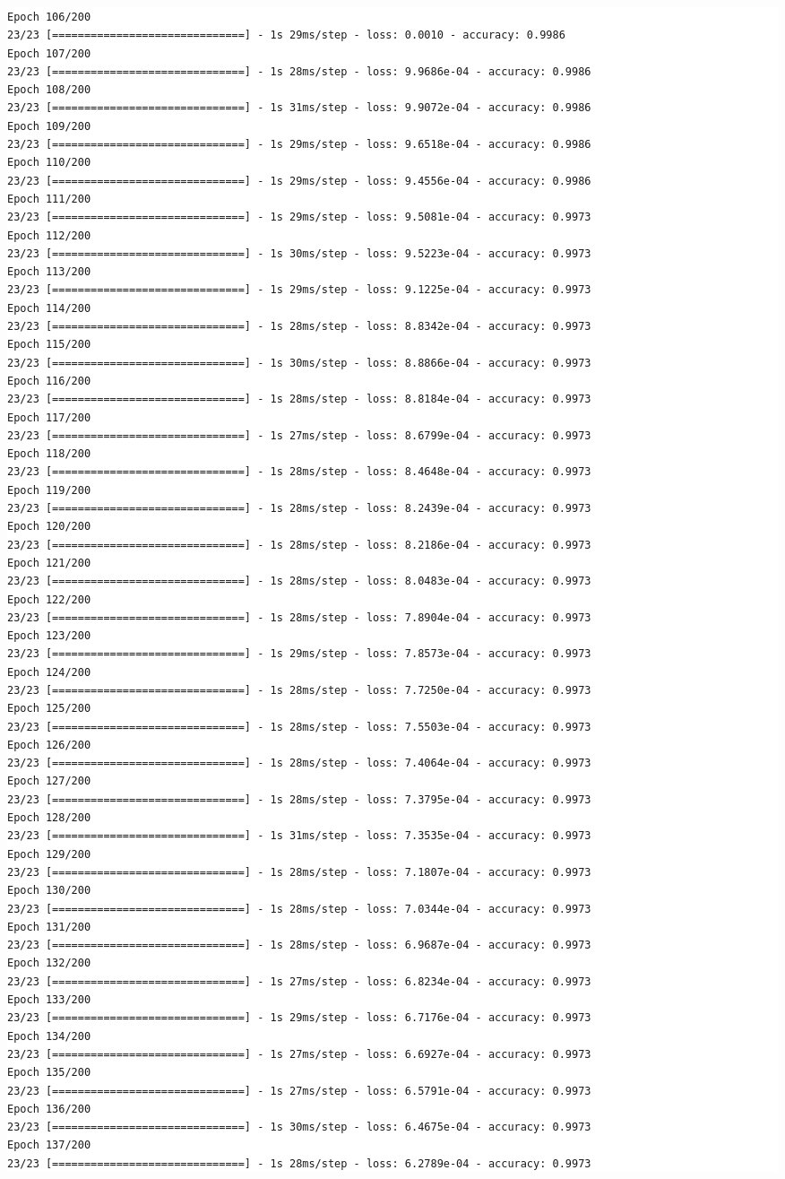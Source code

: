     Epoch 106/200
    23/23 [==============================] - 1s 29ms/step - loss: 0.0010 - accuracy: 0.9986
    Epoch 107/200
    23/23 [==============================] - 1s 28ms/step - loss: 9.9686e-04 - accuracy: 0.9986
    Epoch 108/200
    23/23 [==============================] - 1s 31ms/step - loss: 9.9072e-04 - accuracy: 0.9986
    Epoch 109/200
    23/23 [==============================] - 1s 29ms/step - loss: 9.6518e-04 - accuracy: 0.9986
    Epoch 110/200
    23/23 [==============================] - 1s 29ms/step - loss: 9.4556e-04 - accuracy: 0.9986
    Epoch 111/200
    23/23 [==============================] - 1s 29ms/step - loss: 9.5081e-04 - accuracy: 0.9973
    Epoch 112/200
    23/23 [==============================] - 1s 30ms/step - loss: 9.5223e-04 - accuracy: 0.9973
    Epoch 113/200
    23/23 [==============================] - 1s 29ms/step - loss: 9.1225e-04 - accuracy: 0.9973
    Epoch 114/200
    23/23 [==============================] - 1s 28ms/step - loss: 8.8342e-04 - accuracy: 0.9973
    Epoch 115/200
    23/23 [==============================] - 1s 30ms/step - loss: 8.8866e-04 - accuracy: 0.9973
    Epoch 116/200
    23/23 [==============================] - 1s 28ms/step - loss: 8.8184e-04 - accuracy: 0.9973
    Epoch 117/200
    23/23 [==============================] - 1s 27ms/step - loss: 8.6799e-04 - accuracy: 0.9973
    Epoch 118/200
    23/23 [==============================] - 1s 28ms/step - loss: 8.4648e-04 - accuracy: 0.9973
    Epoch 119/200
    23/23 [==============================] - 1s 28ms/step - loss: 8.2439e-04 - accuracy: 0.9973
    Epoch 120/200
    23/23 [==============================] - 1s 28ms/step - loss: 8.2186e-04 - accuracy: 0.9973
    Epoch 121/200
    23/23 [==============================] - 1s 28ms/step - loss: 8.0483e-04 - accuracy: 0.9973
    Epoch 122/200
    23/23 [==============================] - 1s 28ms/step - loss: 7.8904e-04 - accuracy: 0.9973
    Epoch 123/200
    23/23 [==============================] - 1s 29ms/step - loss: 7.8573e-04 - accuracy: 0.9973
    Epoch 124/200
    23/23 [==============================] - 1s 28ms/step - loss: 7.7250e-04 - accuracy: 0.9973
    Epoch 125/200
    23/23 [==============================] - 1s 28ms/step - loss: 7.5503e-04 - accuracy: 0.9973
    Epoch 126/200
    23/23 [==============================] - 1s 28ms/step - loss: 7.4064e-04 - accuracy: 0.9973
    Epoch 127/200
    23/23 [==============================] - 1s 28ms/step - loss: 7.3795e-04 - accuracy: 0.9973
    Epoch 128/200
    23/23 [==============================] - 1s 31ms/step - loss: 7.3535e-04 - accuracy: 0.9973
    Epoch 129/200
    23/23 [==============================] - 1s 28ms/step - loss: 7.1807e-04 - accuracy: 0.9973
    Epoch 130/200
    23/23 [==============================] - 1s 28ms/step - loss: 7.0344e-04 - accuracy: 0.9973
    Epoch 131/200
    23/23 [==============================] - 1s 28ms/step - loss: 6.9687e-04 - accuracy: 0.9973
    Epoch 132/200
    23/23 [==============================] - 1s 27ms/step - loss: 6.8234e-04 - accuracy: 0.9973
    Epoch 133/200
    23/23 [==============================] - 1s 29ms/step - loss: 6.7176e-04 - accuracy: 0.9973
    Epoch 134/200
    23/23 [==============================] - 1s 27ms/step - loss: 6.6927e-04 - accuracy: 0.9973
    Epoch 135/200
    23/23 [==============================] - 1s 27ms/step - loss: 6.5791e-04 - accuracy: 0.9973
    Epoch 136/200
    23/23 [==============================] - 1s 30ms/step - loss: 6.4675e-04 - accuracy: 0.9973
    Epoch 137/200
    23/23 [==============================] - 1s 28ms/step - loss: 6.2789e-04 - accuracy: 0.9973